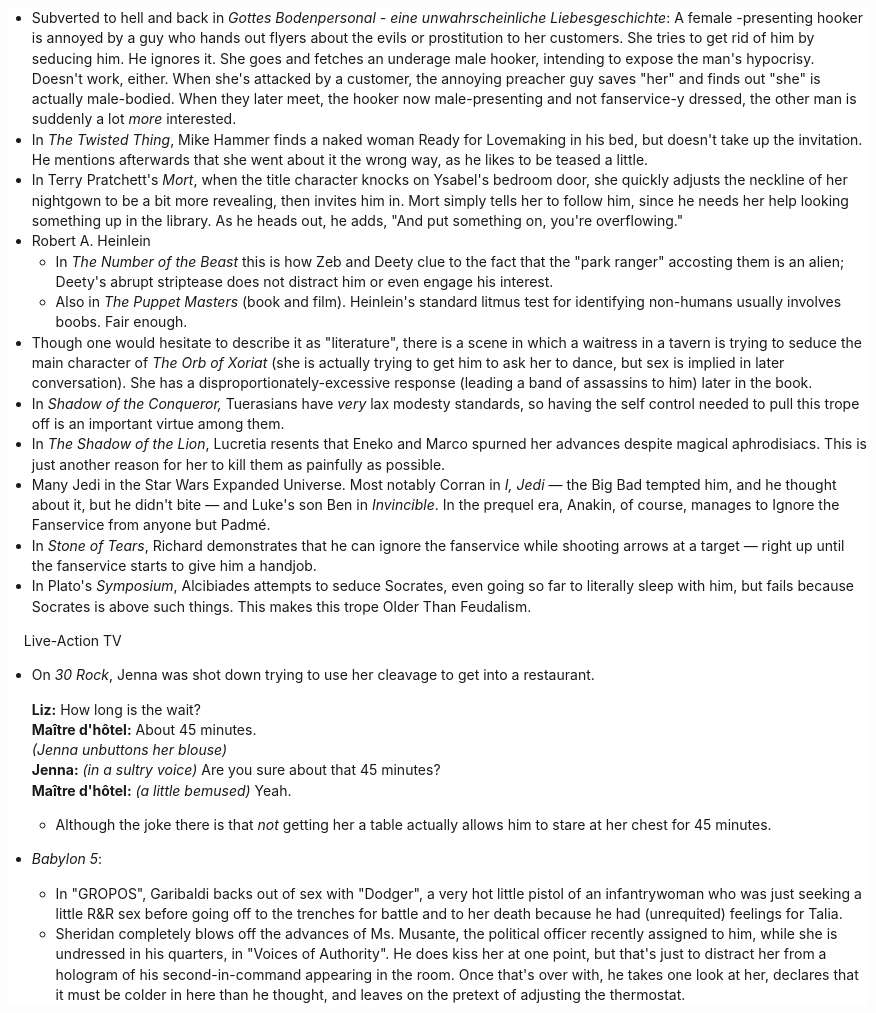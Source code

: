 -   Subverted to hell and back in _Gottes Bodenpersonal - eine unwahrscheinliche Liebesgeschichte_: A female \-presenting hooker is annoyed by a guy who hands out flyers about the evils or prostitution to her customers. She tries to get rid of him by seducing him. He ignores it. She goes and fetches an underage male hooker, intending to expose the man's hypocrisy. Doesn't work, either. When she's attacked by a customer, the annoying preacher guy saves "her" and finds out "she" is actually male-bodied. When they later meet, the hooker now male-presenting and not fanservice-y dressed, the other man is suddenly a lot _more_ interested.
-   In _The Twisted Thing_, Mike Hammer finds a naked woman Ready for Lovemaking in his bed, but doesn't take up the invitation. He mentions afterwards that she went about it the wrong way, as he likes to be teased a little.
-   In Terry Pratchett's _Mort_, when the title character knocks on Ysabel's bedroom door, she quickly adjusts the neckline of her nightgown to be a bit more revealing, then invites him in. Mort simply tells her to follow him, since he needs her help looking something up in the library. As he heads out, he adds, "And put something on, you're overflowing."
-   Robert A. Heinlein
    -   In _The Number of the Beast_ this is how Zeb and Deety clue to the fact that the "park ranger" accosting them is an alien; Deety's abrupt striptease does not distract him or even engage his interest.
    -   Also in _The Puppet Masters_ (book and film). Heinlein's standard litmus test for identifying non-humans usually involves boobs. Fair enough.
-   Though one would hesitate to describe it as "literature", there is a scene in which a waitress in a tavern is trying to seduce the main character of _The Orb of Xoriat_ (she is actually trying to get him to ask her to dance, but sex is implied in later conversation). She has a disproportionately-excessive response (leading a band of assassins to him) later in the book.
-   In _Shadow of the Conqueror,_ Tuerasians have _very_ lax modesty standards, so having the self control needed to pull this trope off is an important virtue among them.
-   In _The Shadow of the Lion_, Lucretia resents that Eneko and Marco spurned her advances despite magical aphrodisiacs. This is just another reason for her to kill them as painfully as possible.
-   Many Jedi in the Star Wars Expanded Universe. Most notably Corran in _I, Jedi_ — the Big Bad tempted him, and he thought about it, but he didn't bite — and Luke's son Ben in _Invincible_. In the prequel era, Anakin, of course, manages to Ignore the Fanservice from anyone but Padmé.
-   In _Stone of Tears_, Richard demonstrates that he can ignore the fanservice while shooting arrows at a target — right up until the fanservice starts to give him a handjob.
-   In Plato's _Symposium_, Alcibiades attempts to seduce Socrates, even going so far to literally sleep with him, but fails because Socrates is above such things. This makes this trope Older Than Feudalism.

    Live-Action TV 

-   On _30 Rock_, Jenna was shot down trying to use her cleavage to get into a restaurant.
    
    **Liz:** How long is the wait?  
    **Maître d'hôtel:** About 45 minutes.  
    _(Jenna unbuttons her blouse)_  
    **Jenna:** _(in a sultry voice)_ Are you sure about that 45 minutes?  
    **Maître d'hôtel:** _(a little bemused)_ Yeah.
    
    -   Although the joke there is that _not_ getting her a table actually allows him to stare at her chest for 45 minutes.
-   _Babylon 5_:
    -   In "GROPOS", Garibaldi backs out of sex with "Dodger", a very hot little pistol of an infantrywoman who was just seeking a little R&R sex before going off to the trenches for battle and to her death because he had (unrequited) feelings for Talia.
    -   Sheridan completely blows off the advances of Ms. Musante, the political officer recently assigned to him, while she is undressed in his quarters, in "Voices of Authority". He does kiss her at one point, but that's just to distract her from a hologram of his second-in-command appearing in the room. Once that's over with, he takes one look at her, declares that it must be colder in here than he thought, and leaves on the pretext of adjusting the thermostat.
        